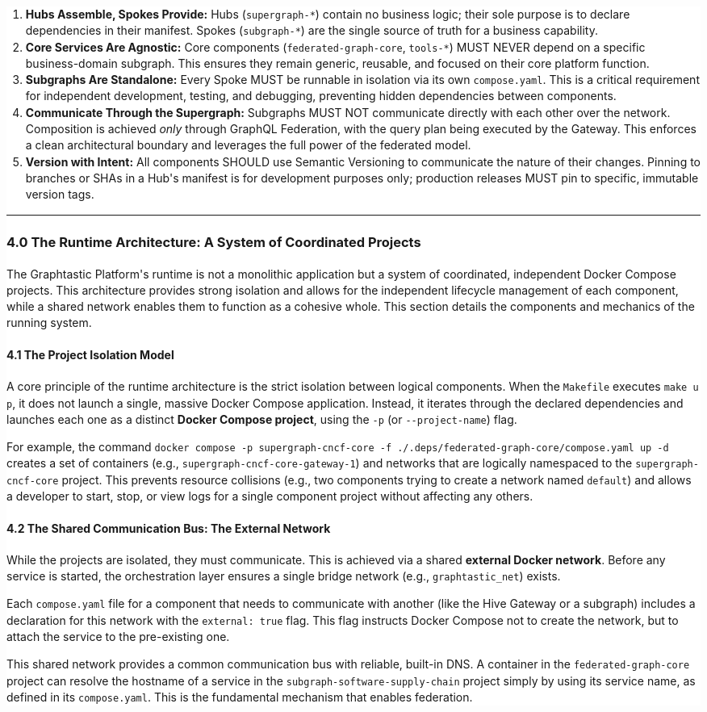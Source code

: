 1.  **Hubs Assemble, Spokes Provide:** Hubs (`supergraph-*`) contain no business logic; their sole purpose is to declare dependencies in their manifest. Spokes (`subgraph-*`) are the single source of truth for a business capability.
2.  **Core Services Are Agnostic:** Core components (`federated-graph-core`, `tools-*`) MUST NEVER depend on a specific business-domain subgraph. This ensures they remain generic, reusable, and focused on their core platform function.
3.  **Subgraphs Are Standalone:** Every Spoke MUST be runnable in isolation via its own `compose.yaml`. This is a critical requirement for independent development, testing, and debugging, preventing hidden dependencies between components.
4.  **Communicate Through the Supergraph:** Subgraphs MUST NOT communicate directly with each other over the network. Composition is achieved *only* through GraphQL Federation, with the query plan being executed by the Gateway. This enforces a clean architectural boundary and leverages the full power of the federated model.
5.  **Version with Intent:** All components SHOULD use Semantic Versioning to communicate the nature of their changes. Pinning to branches or SHAs in a Hub's manifest is for development purposes only; production releases MUST pin to specific, immutable version tags.

---

### **4.0 The Runtime Architecture: A System of Coordinated Projects**

The Graphtastic Platform's runtime is not a monolithic application but a system of coordinated, independent Docker Compose projects. This architecture provides strong isolation and allows for the independent lifecycle management of each component, while a shared network enables them to function as a cohesive whole. This section details the components and mechanics of the running system.

#### **4.1 The Project Isolation Model**

A core principle of the runtime architecture is the strict isolation between logical components. When the `Makefile` executes `make up`, it does not launch a single, massive Docker Compose application. Instead, it iterates through the declared dependencies and launches each one as a distinct **Docker Compose project**, using the `-p` (or `--project-name`) flag.

For example, the command `docker compose -p supergraph-cncf-core -f ./.deps/federated-graph-core/compose.yaml up -d` creates a set of containers (e.g., `supergraph-cncf-core-gateway-1`) and networks that are logically namespaced to the `supergraph-cncf-core` project. This prevents resource collisions (e.g., two components trying to create a network named `default`) and allows a developer to start, stop, or view logs for a single component project without affecting any others.

#### **4.2 The Shared Communication Bus: The External Network**

While the projects are isolated, they must communicate. This is achieved via a shared **external Docker network**. Before any service is started, the orchestration layer ensures a single bridge network (e.g., `graphtastic_net`) exists.

Each `compose.yaml` file for a component that needs to communicate with another (like the Hive Gateway or a subgraph) includes a declaration for this network with the `external: true` flag. This flag instructs Docker Compose not to create the network, but to attach the service to the pre-existing one.

This shared network provides a common communication bus with reliable, built-in DNS. A container in the `federated-graph-core` project can resolve the hostname of a service in the `subgraph-software-supply-chain` project simply by using its service name, as defined in its `compose.yaml`. This is the fundamental mechanism that enables federation.
